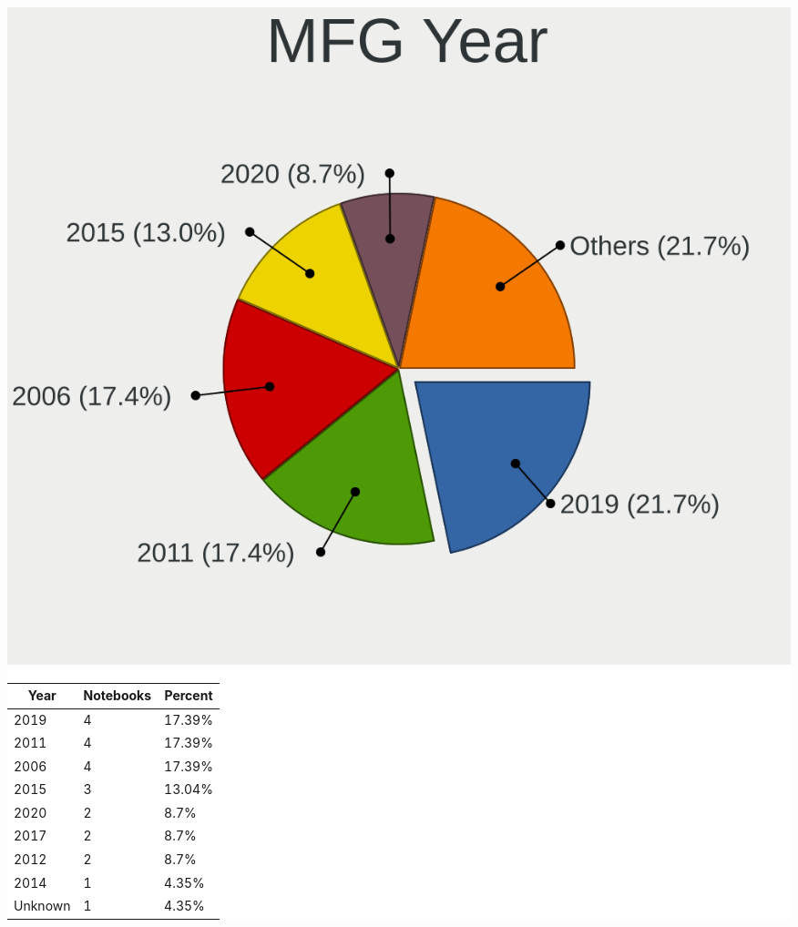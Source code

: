 ![MFG Year](./images/pie_chart_bsd/node_year.svg)


| Year    | Notebooks | Percent |
|---------|-----------|---------|
| 2019    | 4         | 17.39%  |
| 2011    | 4         | 17.39%  |
| 2006    | 4         | 17.39%  |
| 2015    | 3         | 13.04%  |
| 2020    | 2         | 8.7%    |
| 2017    | 2         | 8.7%    |
| 2012    | 2         | 8.7%    |
| 2014    | 1         | 4.35%   |
| Unknown | 1         | 4.35%   |

